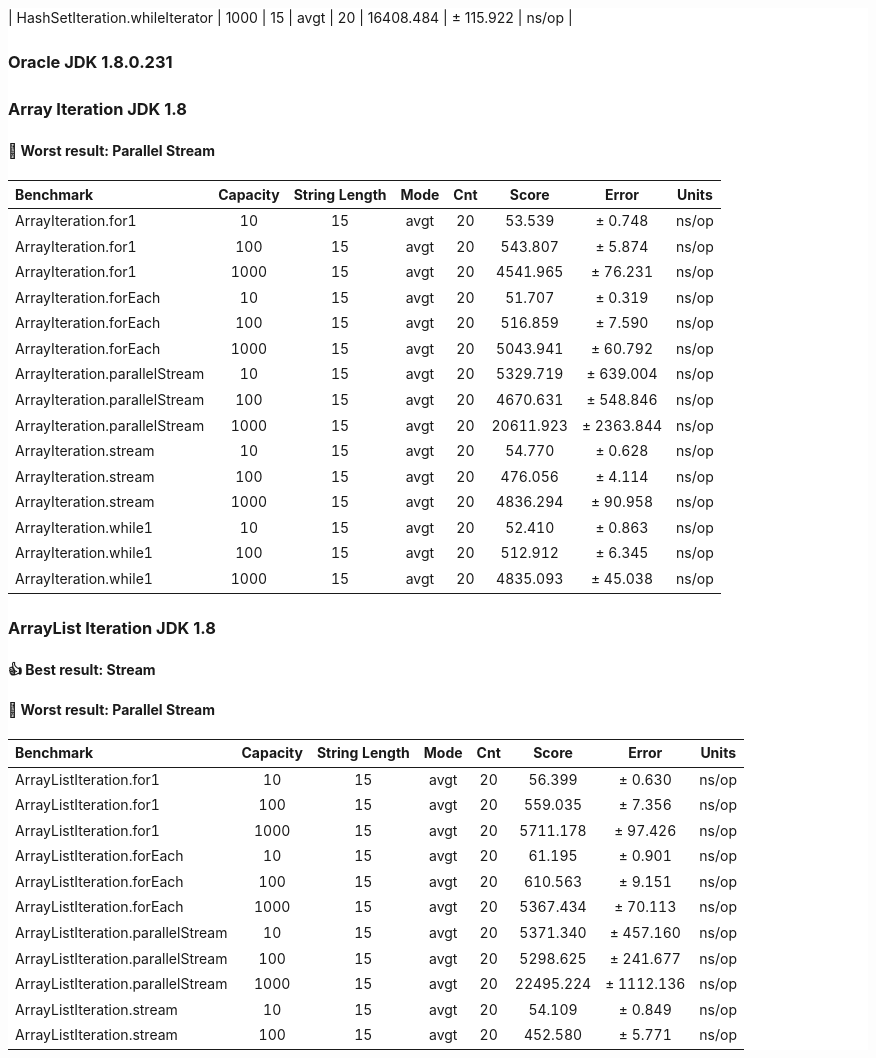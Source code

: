 | HashSetIteration.whileIterator  |   1000   |      15       | avgt | 20  |         16408.484          | ± 115.922  | ns/op |

### Oracle JDK 1.8.0.231

### Array Iteration JDK 1.8

#### 🛑 Worst result: Parallel Stream

| Benchmark                     | Capacity | String Length | Mode | Cnt |          Score           |   Error    | Units |
|:------------------------------|:--------:|:-------------:|:----:|:---:|:------------------------:|:----------:|:-----:|
| ArrayIteration.for1           |    10    |      15       | avgt | 20  |          53.539          |  ± 0.748   | ns/op |
| ArrayIteration.for1           |   100    |      15       | avgt | 20  |         543.807          |  ± 5.874   | ns/op |
| ArrayIteration.for1           |   1000   |      15       | avgt | 20  | <green> 4541.965 <green> |  ± 76.231  | ns/op |
| ArrayIteration.forEach        |    10    |      15       | avgt | 20  | <green> 51.707 </green>  |  ± 0.319   | ns/op |
| ArrayIteration.forEach        |   100    |      15       | avgt | 20  |         516.859          |  ± 7.590   | ns/op |
| ArrayIteration.forEach        |   1000   |      15       | avgt | 20  |         5043.941         |  ± 60.792  | ns/op |
| ArrayIteration.parallelStream |    10    |      15       | avgt | 20  |  <red> 5329.719 </red>   | ± 639.004  | ns/op |
| ArrayIteration.parallelStream |   100    |      15       | avgt | 20  |  <red> 4670.631 </red>   | ± 548.846  | ns/op |
| ArrayIteration.parallelStream |   1000   |      15       | avgt | 20  |  <red> 20611.923 </red>  | ± 2363.844 | ns/op |
| ArrayIteration.stream         |    10    |      15       | avgt | 20  |          54.770          |  ± 0.628   | ns/op |
| ArrayIteration.stream         |   100    |      15       | avgt | 20  | <green> 476.056 </green> |  ± 4.114   | ns/op |
| ArrayIteration.stream         |   1000   |      15       | avgt | 20  |         4836.294         |  ± 90.958  | ns/op |
| ArrayIteration.while1         |    10    |      15       | avgt | 20  |          52.410          |  ± 0.863   | ns/op |
| ArrayIteration.while1         |   100    |      15       | avgt | 20  |         512.912          |  ± 6.345   | ns/op |
| ArrayIteration.while1         |   1000   |      15       | avgt | 20  |         4835.093         |  ± 45.038  | ns/op |

### ArrayList Iteration JDK 1.8

#### 👍 Best result: Stream

#### 🛑 Worst result: Parallel Stream

| Benchmark                         | Capacity | String Length | Mode | Cnt |           Score           |   Error    | Units |
|:----------------------------------|:--------:|:-------------:|:----:|:---:|:-------------------------:|:----------:|:-----:|
| ArrayListIteration.for1           |    10    |      15       | avgt | 20  |          56.399           |  ± 0.630   | ns/op |
| ArrayListIteration.for1           |   100    |      15       | avgt | 20  |          559.035          |  ± 7.356   | ns/op |
| ArrayListIteration.for1           |   1000   |      15       | avgt | 20  |         5711.178          |  ± 97.426  | ns/op |
| ArrayListIteration.forEach        |    10    |      15       | avgt | 20  |          61.195           |  ± 0.901   | ns/op |
| ArrayListIteration.forEach        |   100    |      15       | avgt | 20  |          610.563          |  ± 9.151   | ns/op |
| ArrayListIteration.forEach        |   1000   |      15       | avgt | 20  |         5367.434          |  ± 70.113  | ns/op |
| ArrayListIteration.parallelStream |    10    |      15       | avgt | 20  |   <red> 5371.340 </red>   | ± 457.160  | ns/op |
| ArrayListIteration.parallelStream |   100    |      15       | avgt | 20  |   <red> 5298.625 </red>   | ± 241.677  | ns/op |
| ArrayListIteration.parallelStream |   1000   |      15       | avgt | 20  |  <red> 22495.224 </red>   | ± 1112.136 | ns/op |
| ArrayListIteration.stream         |    10    |      15       | avgt | 20  |          54.109           |  ± 0.849   | ns/op |
| ArrayListIteration.stream         |   100    |      15       | avgt | 20  | <green> 452.580 </green>  |  ± 5.771   | ns/op |